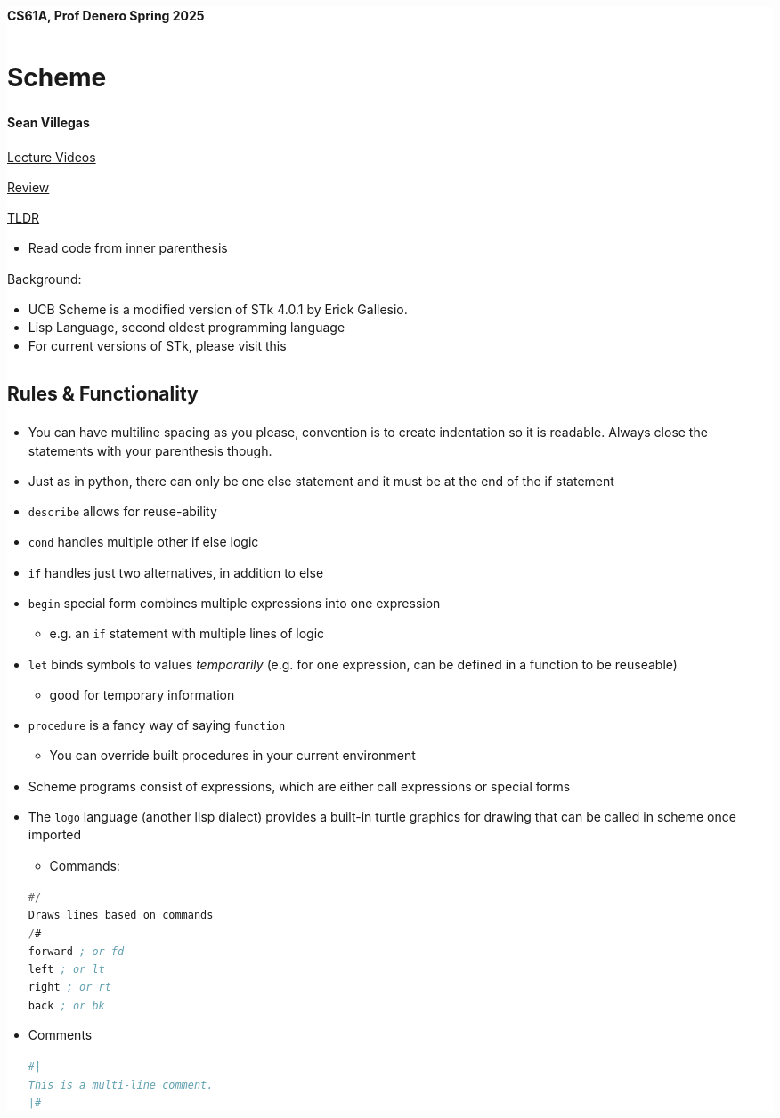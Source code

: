 #### CS61A, Prof Denero Spring 2025
# Scheme
#### Sean Villegas

[Lecture Videos](https://www.youtube.com/watch?v=esIvijecRFw&list=PL6BsET-8jgYWGDX7c-OKSMCh4QCBZ7Bs4&index=1)

[Review](https://github.com/jianzhi-1/cs61a/blob/main/lec28_scheme_ii.md)

[TLDR](https://cs61a.org/articles/scheme-spec/)
- Read code from inner parenthesis

Background: 
- UCB Scheme is a modified version of STk 4.0.1 by Erick Gallesio. 
- Lisp Language, second oldest programming language
- For current versions of STk, please visit [this](http://kaolin.unice.fr/STk/)

## Rules & Functionality 
- You can have multiline spacing as you please, convention is to create indentation so it is readable. Always close the statements with your parenthesis though.
- Just as in python, there can only be one else statement and it must be at the end of the if statement
- `describe` allows for reuse-ability 
- `cond` handles multiple other if else logic
- `if` handles just two alternatives, in addition to else
- `begin` special form combines multiple expressions into one expression
    - e.g. an `if` statement with multiple lines of logic
- `let` binds symbols to values _temporarily_ (e.g. for one expression, can be defined in a function to be reuseable)
    - good for temporary information 
- `procedure` is a fancy way of saying `function`
    - You can override built procedures in your current environment  
- Scheme programs consist of expressions, which are either call expressions or special forms
- The `logo` language (another lisp dialect) provides a built-in turtle graphics for drawing that can be called in scheme once imported
    - Commands:
    ```scheme
    #/
    Draws lines based on commands  
    /#
    forward ; or fd
    left ; or lt
    right ; or rt
    back ; or bk

    ```



- Comments
    ```scheme 
    #|
    This is a multi-line comment.
    |#
